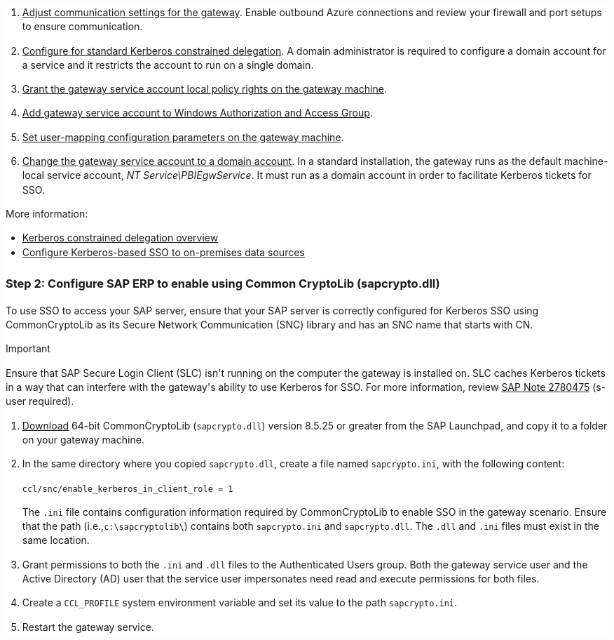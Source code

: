 1. [Adjust communication settings for the gateway](/data-integration/gateway/service-gateway-communication). Enable outbound Azure connections and review your firewall and port setups to ensure communication.
1. [Configure for standard Kerberos constrained delegation](/power-bi/connect-data/service-gateway-sso-kerberos#option-a-standard-kerberos-constrained-delegation). A domain administrator is required to configure a domain account for a service and it restricts the account to run on a single domain.

1. [Grant the gateway service account local policy rights on the gateway machine](/power-bi/connect-data/service-gateway-sso-kerberos#step-6-grant-the-gateway-service-account-local-policy-rights-on-the-gateway-machine).
1. [Add gateway service account to Windows Authorization and Access Group](/power-bi/connect-data/service-gateway-sso-kerberos#add-gateway-service-account-to-windows-authorization-and-access-group).
1. [Set user-mapping configuration parameters on the gateway machine](/power-bi/connect-data/service-gateway-sso-kerberos#set-user-mapping-configuration-parameters-on-the-gateway-machine).
1. [Change the gateway service account to a domain account](/data-integration/gateway/service-gateway-service-account). In a standard installation, the gateway runs as the default machine-local service account, _NT Service\PBIEgwService_. It must run as a domain account in order to facilitate Kerberos tickets for SSO.

More information:

- [Kerberos constrained delegation overview](/windows-server/security/kerberos/kerberos-constrained-delegation-overview)
- [Configure Kerberos-based SSO to on-premises data sources](/power-bi/connect-data/service-gateway-sso-kerberos)

### Step 2: Configure SAP ERP to enable using Common CryptoLib (sapcrypto.dll)

To use SSO to access your SAP server, ensure that your SAP server is correctly configured for Kerberos SSO using CommonCryptoLib as its Secure Network Communication (SNC) library and has an SNC name that starts with CN.

> [!IMPORTANT]
>
> Ensure that SAP Secure Login Client (SLC) isn't running on the computer the gateway is installed on. SLC caches Kerberos tickets in a way that can interfere with the gateway's ability to use Kerberos for SSO. For more information, review [SAP Note 2780475](https://support.sap.com/en/my-support/knowledge-base.html?anchorId=section_1391401241) (s-user required).

1. [Download](https://help.sap.com/docs/help/a76169f317b44b1e87bd0bd2573cba2b/6f6d555ceb0a4e2fb6d1376331f4d34c.html?version=SP6) 64-bit CommonCryptoLib (`sapcrypto.dll`) version 8.5.25 or greater from the SAP Launchpad, and copy it to a folder on your gateway machine.

1. In the same directory where you copied `sapcrypto.dll`, create a file named `sapcrypto.ini`, with the following content:

    `ccl/snc/enable_kerberos_in_client_role = 1`

    The `.ini` file contains configuration information required by CommonCryptoLib to enable SSO in the gateway scenario. Ensure that the path (i.e.,`c:\sapcryptolib\`) contains both `sapcrypto.ini` and `sapcrypto.dll`. The `.dll` and `.ini` files must exist in the same location.

1. Grant permissions to both the `.ini` and `.dll` files to the Authenticated Users group. Both the gateway service user and the Active Directory (AD) user that the service user impersonates need read and execute permissions for both files.
1. Create a `CCL_PROFILE` system environment variable and set its value to the path `sapcrypto.ini`.
1. Restart the gateway service.
